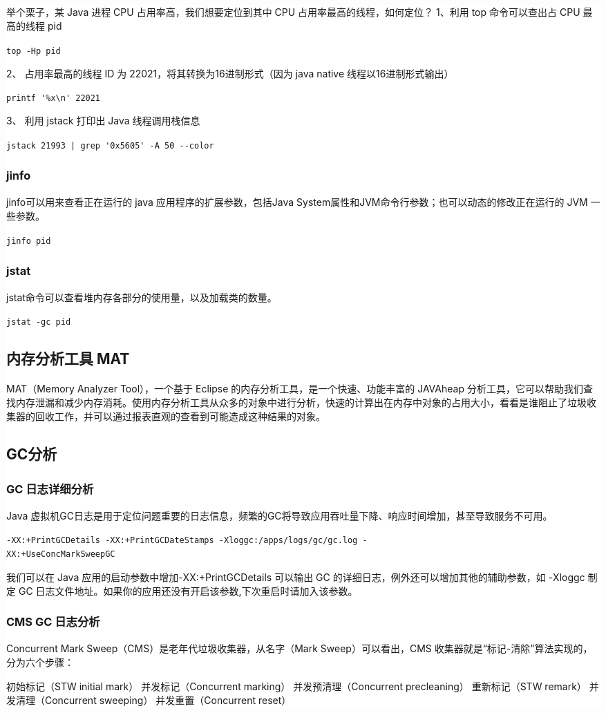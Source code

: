 举个栗⼦，某 Java 进程 CPU 占⽤率⾼，我们想要定位到其中 CPU 占⽤率最⾼的线程，如何定位？ 1、利⽤ top 命令可以查出占 CPU 最⾼的线程 pid

```html
top -Hp pid
```

2、 占⽤率最⾼的线程 ID 为 22021，将其转换为16进制形式（因为 java native 线程以16进制形式输出）

```html
printf '%x\n' 22021
```

3、 利⽤ jstack 打印出 Java 线程调⽤栈信息

```html
jstack 21993 | grep '0x5605' -A 50 --color
```

### jinfo

jinfo可以⽤来查看正在运⾏的 java 应⽤程序的扩展参数，包括Java System属性和JVM命令⾏参数；也可以动态的修改正在运⾏的 JVM ⼀些参数。

```html
jinfo pid
```

### jstat

jstat命令可以查看堆内存各部分的使⽤量，以及加载类的数量。

```html
jstat -gc pid
```

## 内存分析⼯具 MAT

MAT（Memory Analyzer Tool），⼀个基于 Eclipse 的内存分析⼯具，是⼀个快速、功能丰富的 JAVAheap 分析⼯具，它可以帮助我们查找内存泄漏和减少内存消耗。使⽤内存分析⼯具从众多的对象中进⾏分析，快速的计算出在内存中对象的占⽤⼤⼩，看看是谁阻⽌了垃圾收集器的回收⼯作，并可以通过报表直观的查看到可能造成这种结果的对象。

## GC分析

### GC ⽇志详细分析

Java 虚拟机GC⽇志是⽤于定位问题重要的⽇志信息，频繁的GC将导致应⽤吞吐量下降、响应时间增加，甚⾄导致服务不可⽤。

```html
-XX:+PrintGCDetails -XX:+PrintGCDateStamps -Xloggc:/apps/logs/gc/gc.log -
XX:+UseConcMarkSweepGC
```

我们可以在 Java 应⽤的启动参数中增加-XX:+PrintGCDetails 可以输出 GC 的详细⽇志，例外还可以增加其他的辅助参数，如 -Xloggc 制定 GC ⽇志⽂件地址。如果你的应⽤还没有开启该参数,下次重启时请加⼊该参数。

### CMS GC ⽇志分析

Concurrent Mark Sweep（CMS）是⽼年代垃圾收集器，从名字（Mark Sweep）可以看出，CMS 收集器就是“标记-清除”算法实现的，分为六个步骤：

初始标记（STW initial mark） 并发标记（Concurrent marking） 并发预清理（Concurrent precleaning） 重新标记（STW remark） 并发清理（Concurrent sweeping） 并发重置（Concurrent reset）
